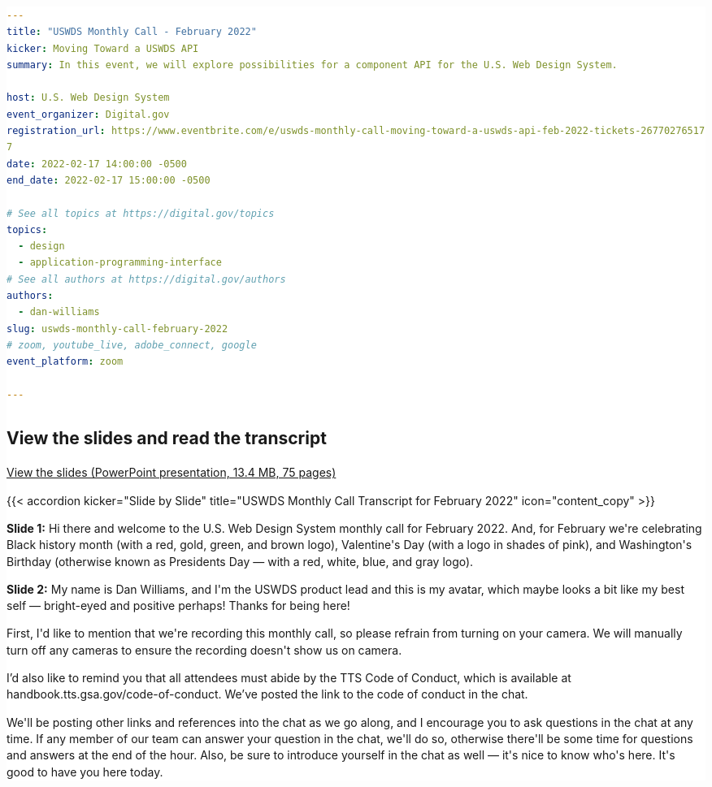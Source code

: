 ```yaml
---
title: "USWDS Monthly Call - February 2022"
kicker: Moving Toward a USWDS API
summary: In this event, we will explore possibilities for a component API for the U.S. Web Design System.

host: U.S. Web Design System
event_organizer: Digital.gov
registration_url: https://www.eventbrite.com/e/uswds-monthly-call-moving-toward-a-uswds-api-feb-2022-tickets-267702765177
date: 2022-02-17 14:00:00 -0500
end_date: 2022-02-17 15:00:00 -0500

# See all topics at https://digital.gov/topics
topics:
  - design
  - application-programming-interface
# See all authors at https://digital.gov/authors
authors:
  - dan-williams
slug: uswds-monthly-call-february-2022
# zoom, youtube_live, adobe_connect, google
event_platform: zoom

---
```


## View the slides and read the transcript
  
[View the slides (PowerPoint presentation, 13.4 MB, 75 pages)](https://designsystem.digital.gov/files/monthly-calls/uswds-monthly-call-february-2022-distro.pptx.zip)

{{< accordion kicker="Slide by Slide" title="USWDS Monthly Call Transcript for February 2022" icon="content_copy" >}}

**Slide 1:** Hi there and welcome to the U.S. Web Design System monthly call for February 2022. And, for February we're celebrating Black history month (with a red, gold, green, and brown logo), Valentine's Day (with a logo in shades of pink), and Washington's Birthday (otherwise known as Presidents Day — with a red, white, blue, and gray logo). 

**Slide 2:** My name is Dan Williams, and I'm the USWDS product lead and this is my avatar, which maybe looks a bit like my best self — bright-eyed and positive perhaps! Thanks for being here!

First, I'd like to mention that we're recording this monthly call, so please refrain from turning on your camera. We will manually turn off any cameras to ensure the recording doesn't show us on camera.

I’d also like to remind you that all attendees must abide by the TTS Code of Conduct, which is available at handbook.tts.gsa.gov/code-of-conduct. We’ve posted the link to the code of conduct in the chat.

We'll be posting other links and references into the chat as we go along, and I encourage you to ask questions in the chat at any time. If any member of our team can answer your question in the chat, we'll do so, otherwise there'll be some time for questions and answers at the end of the hour. Also, be sure to introduce yourself in the chat as well — it's nice to know who's here. It's good to have you here today.
